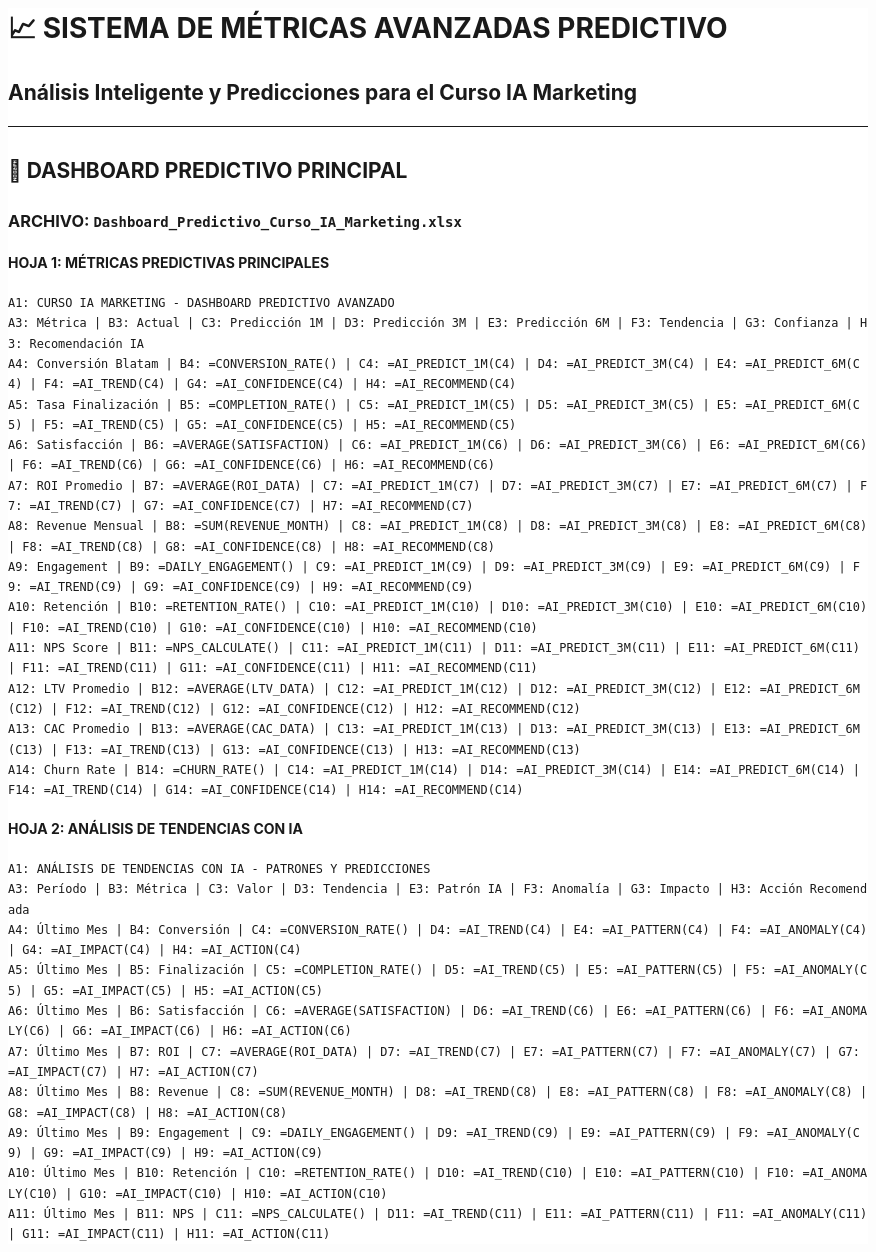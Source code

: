 # 📈 SISTEMA DE MÉTRICAS AVANZADAS PREDICTIVO
## Análisis Inteligente y Predicciones para el Curso IA Marketing

---

## 🎯 **DASHBOARD PREDICTIVO PRINCIPAL**

### **ARCHIVO: `Dashboard_Predictivo_Curso_IA_Marketing.xlsx`**

#### **HOJA 1: MÉTRICAS PREDICTIVAS PRINCIPALES**
```excel
A1: CURSO IA MARKETING - DASHBOARD PREDICTIVO AVANZADO
A3: Métrica | B3: Actual | C3: Predicción 1M | D3: Predicción 3M | E3: Predicción 6M | F3: Tendencia | G3: Confianza | H3: Recomendación IA
A4: Conversión Blatam | B4: =CONVERSION_RATE() | C4: =AI_PREDICT_1M(C4) | D4: =AI_PREDICT_3M(C4) | E4: =AI_PREDICT_6M(C4) | F4: =AI_TREND(C4) | G4: =AI_CONFIDENCE(C4) | H4: =AI_RECOMMEND(C4)
A5: Tasa Finalización | B5: =COMPLETION_RATE() | C5: =AI_PREDICT_1M(C5) | D5: =AI_PREDICT_3M(C5) | E5: =AI_PREDICT_6M(C5) | F5: =AI_TREND(C5) | G5: =AI_CONFIDENCE(C5) | H5: =AI_RECOMMEND(C5)
A6: Satisfacción | B6: =AVERAGE(SATISFACTION) | C6: =AI_PREDICT_1M(C6) | D6: =AI_PREDICT_3M(C6) | E6: =AI_PREDICT_6M(C6) | F6: =AI_TREND(C6) | G6: =AI_CONFIDENCE(C6) | H6: =AI_RECOMMEND(C6)
A7: ROI Promedio | B7: =AVERAGE(ROI_DATA) | C7: =AI_PREDICT_1M(C7) | D7: =AI_PREDICT_3M(C7) | E7: =AI_PREDICT_6M(C7) | F7: =AI_TREND(C7) | G7: =AI_CONFIDENCE(C7) | H7: =AI_RECOMMEND(C7)
A8: Revenue Mensual | B8: =SUM(REVENUE_MONTH) | C8: =AI_PREDICT_1M(C8) | D8: =AI_PREDICT_3M(C8) | E8: =AI_PREDICT_6M(C8) | F8: =AI_TREND(C8) | G8: =AI_CONFIDENCE(C8) | H8: =AI_RECOMMEND(C8)
A9: Engagement | B9: =DAILY_ENGAGEMENT() | C9: =AI_PREDICT_1M(C9) | D9: =AI_PREDICT_3M(C9) | E9: =AI_PREDICT_6M(C9) | F9: =AI_TREND(C9) | G9: =AI_CONFIDENCE(C9) | H9: =AI_RECOMMEND(C9)
A10: Retención | B10: =RETENTION_RATE() | C10: =AI_PREDICT_1M(C10) | D10: =AI_PREDICT_3M(C10) | E10: =AI_PREDICT_6M(C10) | F10: =AI_TREND(C10) | G10: =AI_CONFIDENCE(C10) | H10: =AI_RECOMMEND(C10)
A11: NPS Score | B11: =NPS_CALCULATE() | C11: =AI_PREDICT_1M(C11) | D11: =AI_PREDICT_3M(C11) | E11: =AI_PREDICT_6M(C11) | F11: =AI_TREND(C11) | G11: =AI_CONFIDENCE(C11) | H11: =AI_RECOMMEND(C11)
A12: LTV Promedio | B12: =AVERAGE(LTV_DATA) | C12: =AI_PREDICT_1M(C12) | D12: =AI_PREDICT_3M(C12) | E12: =AI_PREDICT_6M(C12) | F12: =AI_TREND(C12) | G12: =AI_CONFIDENCE(C12) | H12: =AI_RECOMMEND(C12)
A13: CAC Promedio | B13: =AVERAGE(CAC_DATA) | C13: =AI_PREDICT_1M(C13) | D13: =AI_PREDICT_3M(C13) | E13: =AI_PREDICT_6M(C13) | F13: =AI_TREND(C13) | G13: =AI_CONFIDENCE(C13) | H13: =AI_RECOMMEND(C13)
A14: Churn Rate | B14: =CHURN_RATE() | C14: =AI_PREDICT_1M(C14) | D14: =AI_PREDICT_3M(C14) | E14: =AI_PREDICT_6M(C14) | F14: =AI_TREND(C14) | G14: =AI_CONFIDENCE(C14) | H14: =AI_RECOMMEND(C14)
```

#### **HOJA 2: ANÁLISIS DE TENDENCIAS CON IA**
```excel
A1: ANÁLISIS DE TENDENCIAS CON IA - PATRONES Y PREDICCIONES
A3: Período | B3: Métrica | C3: Valor | D3: Tendencia | E3: Patrón IA | F3: Anomalía | G3: Impacto | H3: Acción Recomendada
A4: Último Mes | B4: Conversión | C4: =CONVERSION_RATE() | D4: =AI_TREND(C4) | E4: =AI_PATTERN(C4) | F4: =AI_ANOMALY(C4) | G4: =AI_IMPACT(C4) | H4: =AI_ACTION(C4)
A5: Último Mes | B5: Finalización | C5: =COMPLETION_RATE() | D5: =AI_TREND(C5) | E5: =AI_PATTERN(C5) | F5: =AI_ANOMALY(C5) | G5: =AI_IMPACT(C5) | H5: =AI_ACTION(C5)
A6: Último Mes | B6: Satisfacción | C6: =AVERAGE(SATISFACTION) | D6: =AI_TREND(C6) | E6: =AI_PATTERN(C6) | F6: =AI_ANOMALY(C6) | G6: =AI_IMPACT(C6) | H6: =AI_ACTION(C6)
A7: Último Mes | B7: ROI | C7: =AVERAGE(ROI_DATA) | D7: =AI_TREND(C7) | E7: =AI_PATTERN(C7) | F7: =AI_ANOMALY(C7) | G7: =AI_IMPACT(C7) | H7: =AI_ACTION(C7)
A8: Último Mes | B8: Revenue | C8: =SUM(REVENUE_MONTH) | D8: =AI_TREND(C8) | E8: =AI_PATTERN(C8) | F8: =AI_ANOMALY(C8) | G8: =AI_IMPACT(C8) | H8: =AI_ACTION(C8)
A9: Último Mes | B9: Engagement | C9: =DAILY_ENGAGEMENT() | D9: =AI_TREND(C9) | E9: =AI_PATTERN(C9) | F9: =AI_ANOMALY(C9) | G9: =AI_IMPACT(C9) | H9: =AI_ACTION(C9)
A10: Último Mes | B10: Retención | C10: =RETENTION_RATE() | D10: =AI_TREND(C10) | E10: =AI_PATTERN(C10) | F10: =AI_ANOMALY(C10) | G10: =AI_IMPACT(C10) | H10: =AI_ACTION(C10)
A11: Último Mes | B11: NPS | C11: =NPS_CALCULATE() | D11: =AI_TREND(C11) | E11: =AI_PATTERN(C11) | F11: =AI_ANOMALY(C11) | G11: =AI_IMPACT(C11) | H11: =AI_ACTION(C11)
```
